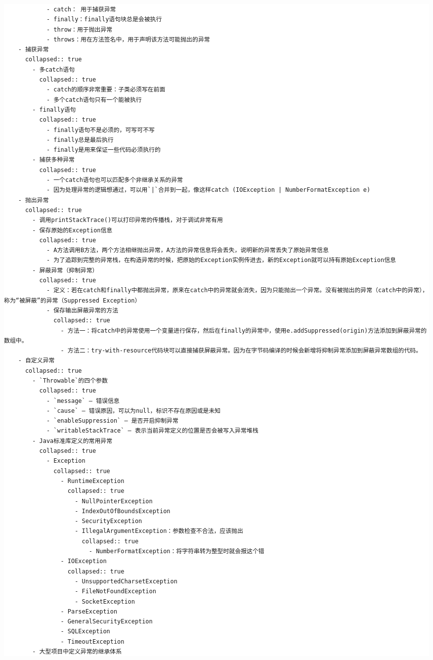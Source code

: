 				- catch： 用于捕获异常
				- finally：finally语句块总是会被执行
				- throw：用于抛出异常
				- throws：用在方法签名中，用于声明该方法可能抛出的异常
		- 捕获异常
		  collapsed:: true
			- 多catch语句
			  collapsed:: true
				- catch的顺序非常重要：子类必须写在前面
				- 多个catch语句只有一个能被执行
			- finally语句
			  collapsed:: true
				- finally语句不是必须的，可写可不写
				- finally总是最后执行
				- finally是用来保证一些代码必须执行的
			- 捕获多种异常
			  collapsed:: true
				- 一个catch语句也可以匹配多个非继承关系的异常
				- 因为处理异常的逻辑想通过，可以用`|`合并到一起，像这样catch (IOException | NumberFormatException e)
		- 抛出异常
		  collapsed:: true
			- 调用printStackTrace()可以打印异常的传播栈，对于调试非常有用
			- 保存原始的Exception信息
			  collapsed:: true
				- A方法调用B方法，两个方法相继抛出异常，A方法的异常信息将会丢失，说明新的异常丢失了原始异常信息
				- 为了追踪到完整的异常栈，在构造异常的时候，把原始的Exception实例传进去，新的Exception就可以持有原始Exception信息
			- 屏蔽异常（抑制异常）
			  collapsed:: true
				- 定义：若在catch和finally中都抛出异常，原来在catch中的异常就会消失，因为只能抛出一个异常。没有被抛出的异常（catch中的异常），称为“被屏蔽”的异常（Suppressed Exception）
				- 保存输出屏蔽异常的方法
				  collapsed:: true
					- 方法一：将catch中的异常使用一个变量进行保存，然后在finally的异常中，使用e.addSuppressed(origin)方法添加到屏蔽异常的数组中。
					- 方法二：try-with-resource代码块可以直接捕获屏蔽异常。因为在字节码编译的时候会新增将抑制异常添加到屏蔽异常数组的代码。
		- 自定义异常
		  collapsed:: true
			- `Throwable`的四个参数
			  collapsed:: true
				- `message` – 错误信息
				- `cause` – 错误原因，可以为null，标识不存在原因或是未知
				- `enableSuppression` – 是否开启抑制异常
				- `writableStackTrace` – 表示当前异常定义的位置是否会被写入异常堆栈
			- Java标准库定义的常用异常
			  collapsed:: true
				- Exception
				  collapsed:: true
					- RuntimeException
					  collapsed:: true
						- NullPointerException
						- IndexOutOfBoundsException
						- SecurityException
						- IllegalArgumentException：参数检查不合法，应该抛出
						  collapsed:: true
							- NumberFormatException：将字符串转为整型时就会报这个错
					- IOException
					  collapsed:: true
						- UnsupportedCharsetException
						- FileNotFoundException
						- SocketException
					- ParseException
					- GeneralSecurityException
					- SQLException
					- TimeoutException
			- 大型项目中定义异常的继承体系